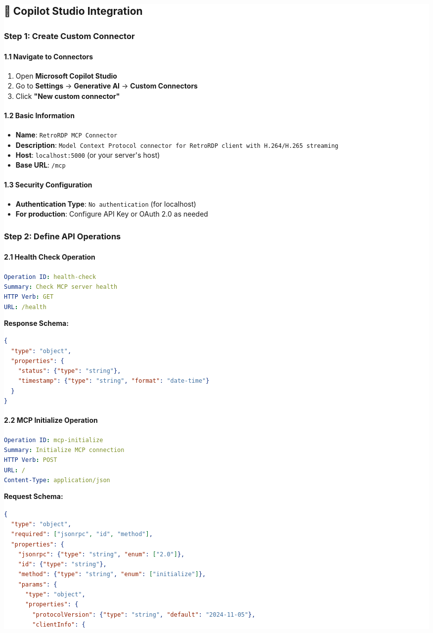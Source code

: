 
## 🤖 Copilot Studio Integration

### **Step 1: Create Custom Connector**

#### **1.1 Navigate to Connectors**
1. Open **Microsoft Copilot Studio**
2. Go to **Settings** → **Generative AI** → **Custom Connectors**
3. Click **"New custom connector"**

#### **1.2 Basic Information**
- **Name**: `RetroRDP MCP Connector`
- **Description**: `Model Context Protocol connector for RetroRDP client with H.264/H.265 streaming`
- **Host**: `localhost:5000` (or your server's host)
- **Base URL**: `/mcp`

#### **1.3 Security Configuration**
- **Authentication Type**: `No authentication` (for localhost)
- **For production**: Configure API Key or OAuth 2.0 as needed

### **Step 2: Define API Operations**

#### **2.1 Health Check Operation**
```yaml
Operation ID: health-check
Summary: Check MCP server health
HTTP Verb: GET
URL: /health
```

**Response Schema:**
```json
{
  "type": "object",
  "properties": {
    "status": {"type": "string"},
    "timestamp": {"type": "string", "format": "date-time"}
  }
}
```

#### **2.2 MCP Initialize Operation**
```yaml
Operation ID: mcp-initialize
Summary: Initialize MCP connection
HTTP Verb: POST
URL: /
Content-Type: application/json
```

**Request Schema:**
```json
{
  "type": "object",
  "required": ["jsonrpc", "id", "method"],
  "properties": {
    "jsonrpc": {"type": "string", "enum": ["2.0"]},
    "id": {"type": "string"},
    "method": {"type": "string", "enum": ["initialize"]},
    "params": {
      "type": "object",
      "properties": {
        "protocolVersion": {"type": "string", "default": "2024-11-05"},
        "clientInfo": {
```